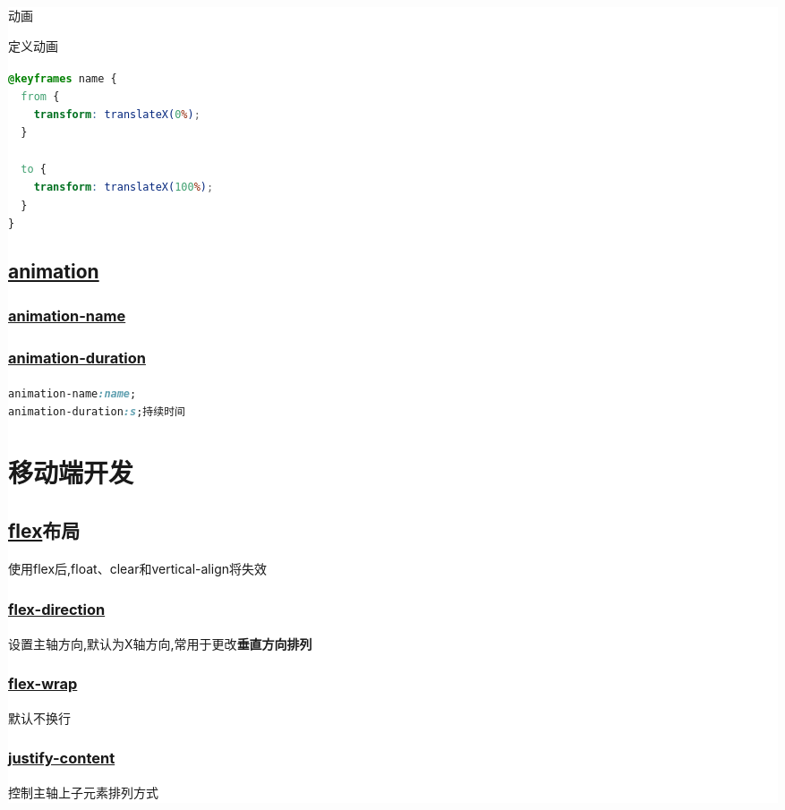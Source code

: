 动画

定义动画

```css
@keyframes name {
  from {
    transform: translateX(0%);
  }

  to {
    transform: translateX(100%);
  }
}
```

## [animation](https://developer.mozilla.org/zh-CN/docs/Web/CSS/animation)

### [animation-name](https://developer.mozilla.org/zh-CN/docs/Web/CSS/animation-name)

### [animation-duration](https://developer.mozilla.org/zh-CN/docs/Web/CSS/animation-duration)

```css
animation-name:name;
animation-duration:s;持续时间 
```

# 移动端开发

## [flex](https://developer.mozilla.org/zh-CN/docs/Web/CSS/flex)布局

使用flex后,float、clear和vertical-align将失效

### [flex-direction](https://developer.mozilla.org/zh-CN/docs/Web/CSS/flex-direction)

设置主轴方向,默认为X轴方向,常用于更改**垂直方向排列**

### [flex-wrap](https://developer.mozilla.org/zh-CN/docs/Web/CSS/flex-wrap)

默认不换行

### [justify-content](https://developer.mozilla.org/zh-CN/docs/Web/CSS/justify-content)

控制主轴上子元素排列方式

